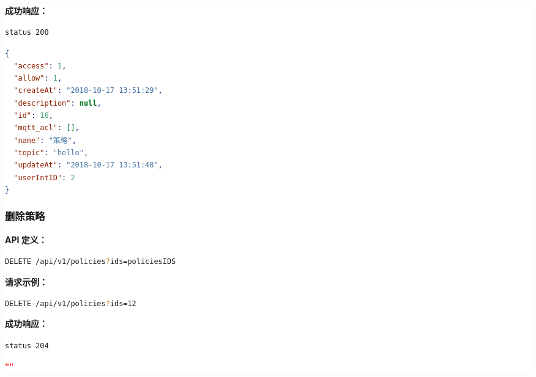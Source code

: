 
**成功响应：**

```bash
status 200
```

```json
{
  "access": 1,
  "allow": 1,
  "createAt": "2018-10-17 13:51:29",
  "description": null,
  "id": 16,
  "mqtt_acl": [],
  "name": "策略",
  "topic": "hello",
  "updateAt": "2018-10-17 13:51:48",
  "userIntID": 2
}
```







### 删除策略

**API 定义：**

```bash
DELETE /api/v1/policies?ids=policiesIDS
```

**请求示例：**

```bash
DELETE /api/v1/policies?ids=12
```

**成功响应：**

```bash
status 204
```

```json
""
```







